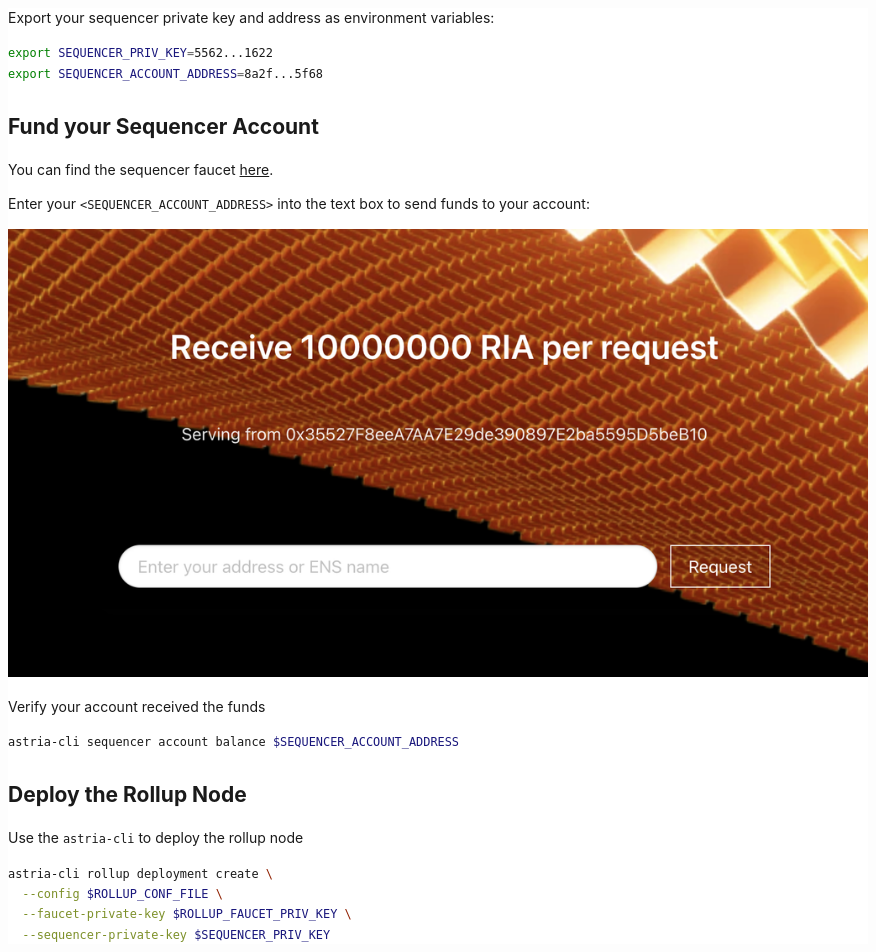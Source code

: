 Export your sequencer private key and address as environment variables:

```bash
export SEQUENCER_PRIV_KEY=5562...1622
export SEQUENCER_ACCOUNT_ADDRESS=8a2f...5f68
```

## Fund your Sequencer Account

You can find the sequencer faucet [here](https://faucet.sequencer.dusk-7.devnet.astria.org/).


Enter your `<SEQUENCER_ACCOUNT_ADDRESS>` into the text box
 to send funds to your account:

![Sequencer Faucet](assets/sequencer-faucet.png)

Verify your account received the funds

```bash
astria-cli sequencer account balance $SEQUENCER_ACCOUNT_ADDRESS
```

## Deploy the Rollup Node

Use the `astria-cli` to deploy the rollup node

```bash
astria-cli rollup deployment create \
  --config $ROLLUP_CONF_FILE \
  --faucet-private-key $ROLLUP_FAUCET_PRIV_KEY \
  --sequencer-private-key $SEQUENCER_PRIV_KEY
```
